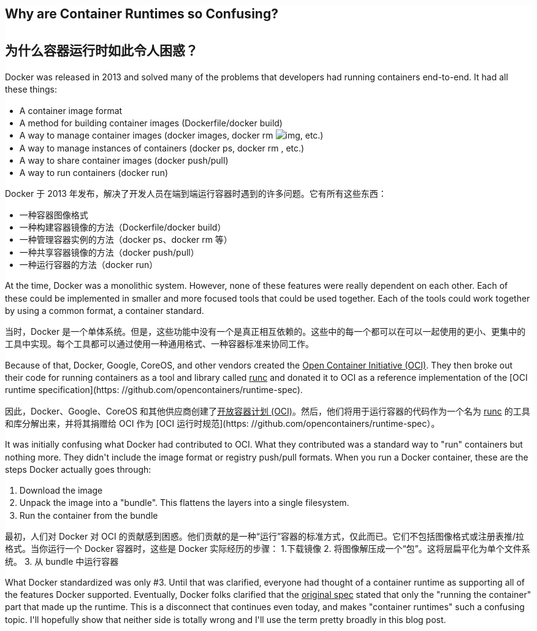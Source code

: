 ## Why are Container Runtimes so Confusing?

## 为什么容器运行时如此令人困惑？

Docker was released in 2013 and solved many of the problems that  developers had running containers end-to-end. It had all these things:
 - A container image format
 - A method for building container images (Dockerfile/docker build)
 - A way to manage container images (docker images, docker rm ![img](), etc.)
 - A way to manage instances of containers (docker ps, docker rm , etc.)
 - A way to share container images (docker push/pull)
 - A way to run containers (docker run)

Docker 于 2013 年发布，解决了开发人员在端到端运行容器时遇到的许多问题。它有所有这些东西：
- 一种容器图像格式
- 一种构建容器镜像的方法（Dockerfile/docker build）
- 一种管理容器实例的方法（docker ps、docker rm 等）
- 一种共享容器镜像的方法（docker push/pull）
- 一种运行容器的方法（docker run）

At the time, Docker was a monolithic system. However, none of these  features were really dependent on each other. Each of these could be  implemented in smaller and more focused tools that could be used  together. Each of the tools could work together by using a common  format, a container standard.

当时，Docker 是一个单体系统。但是，这些功能中没有一个是真正相互依赖的。这些中的每一个都可以在可以一起使用的更小、更集中的工具中实现。每个工具都可以通过使用一种通用格式、一种容器标准来协同工作。

Because of that, Docker, Google, CoreOS, and other vendors created the [Open Container Initiative (OCI)](https://www.opencontainers.org/). They then broke out their code for running containers as a tool and library called [runc](https://github.com/opencontainers/runc) and donated it to OCI as a reference implementation of the [OCI runtime specification](https: //github.com/opencontainers/runtime-spec).

因此，Docker、Google、CoreOS 和其他供应商创建了[开放容器计划 (OCI)](https://www.opencontainers.org/)。然后，他们将用于运行容器的代码作为一个名为 [runc](https://github.com/opencontainers/runc) 的工具和库分解出来，并将其捐赠给 OCI 作为 [OCI 运行时规范](https: //github.com/opencontainers/runtime-spec）。

It was initially confusing what Docker had contributed to OCI. What  they contributed was a standard way to "run" containers but nothing  more. They didn't include the image format or registry push/pull  formats. When you run a Docker container, these are the steps Docker  actually goes through:
 1. Download the image
 2. Unpack the image into a "bundle". This flattens the layers into a single filesystem.
 3. Run the container from the bundle

最初，人们对 Docker 对 OCI 的贡献感到困惑。他们贡献的是一种“运行”容器的标准方式，仅此而已。它们不包括图像格式或注册表推/拉格式。当你运行一个 Docker 容器时，这些是 Docker 实际经历的步骤：
1.下载镜像
2. 将图像解压成一个“包”。这将层扁平化为单个文件系统。
3. 从 bundle 中运行容器

What Docker standardized was only #3. Until that was clarified,  everyone had thought of a container runtime as supporting all of the  features Docker supported. Eventually, Docker folks clarified that the [original spec](https://github.com/opencontainers/runtime-spec/commit/77d44b10d5df53ee63f0768cd0a29ef49bad56b6#diff-b84a8d65d8ed53f4794cd2db7e8ea731R45) stated that only the "running the container" part that made up the  runtime. This is a disconnect that continues even today, and makes  "container runtimes" such a confusing topic. I'll hopefully show that  neither side is totally wrong and I'll use the term pretty broadly in  this blog post.
